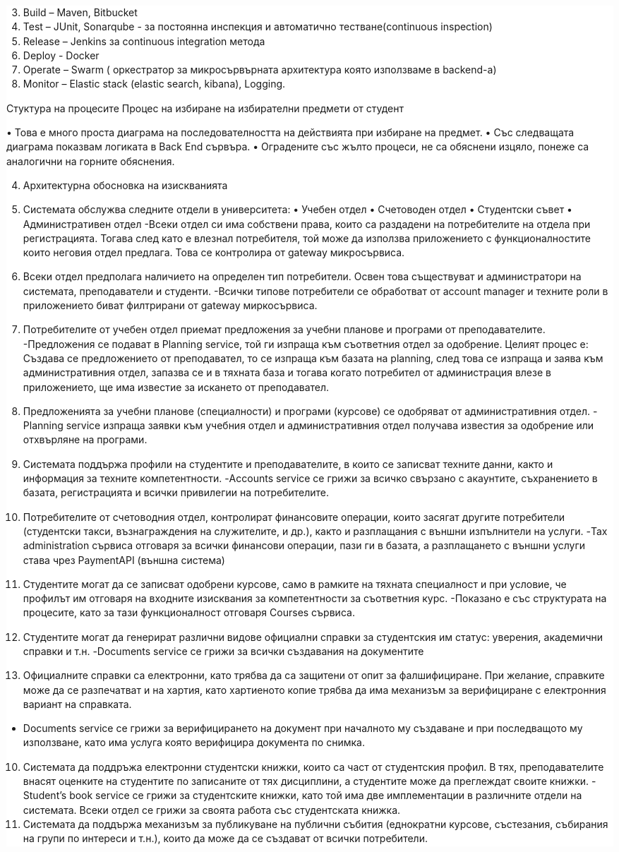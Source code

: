 3.	Build – Maven, Bitbucket
4.	Test – JUnit, Sonarqube - за постоянна инспекция и автоматично тестване(continuous inspection)
5.	Release – Jenkins за continuous integration метода
6.	Deploy - Docker
7.	Operate – Swarm ( оркестратор за микросървърната архитектура която използваме в backend-а)
8.	Monitor – Elastic stack (elastic search, kibana), Logging.

Стуктура на процесите
Процес на избиране на избирателни предмети от студент
 

•	Това е много проста диаграма на последователността на действията при избиране на предмет. 
•	Със следващата диаграма показвам логиката в Back End сървъра.
•	Оградените със жълто процеси, не са обяснени изцяло, понеже са аналогични на горните обяснения.
 
4. Архитектурна обосновка на изискванията

1. Системата обслужва следните отдели в университета: 
•	Учебен отдел 
•	Счетоводен отдел 
•	Студентски съвет 
•	Административен отдел
-Всеки отдел си има собствени права, които са раздадени на потребителите на отдела при регистрацията. Тогава след като е влезнал потребителя, той може да използва приложението с функционалностите които неговия отдел предлага. Това се контролира от gateway микросървиса.
2. Всеки отдел предполага наличието на определен тип потребители. Освен това съществуват и администратори на системата, преподаватели и студенти. 
-Всички типове потребители се обработват от account manager и техните роли в приложението биват филтрирани от gateway миркосървиса.
3. Потребителите от учебен отдел приемат предложения за учебни планове и програми от преподавателите. 
-Предложения се подават в Planning service, той ги изпраща към съответния отдел за одобрение. Целият процес е: Създава се предложението от преподавател, то се изпраща към базата на planning, след това се изпраща и заява към административния отдел, запазва се и в тяхната база и тогава когато потребител от администрация влезе в приложението, ще има известие за искането от преподавател.
4. Предложенията за учебни планове (специалности) и програми (курсове) се одобряват от административния отдел. 
-Planning service изпраща заявки към учебния отдел и административния отдел получава известия за одобрение или отхвърляне на програми.
5. Системата поддържа профили на студентите и преподавателите, в които се записват техните данни, както и информация за техните компетентности. 
-Accounts service се грижи за всичко свързано с акаунтите, съхранението в базата, регистрацията и всички привилегии на потребителите.
6. Потребителите от счетоводния отдел, контролират финансовите операции, които засягат другите потребители (студентски такси, възнаграждения на служителите, и др.), както и разплащания с външни изпълнители на услуги. 
-Tax administration сървиса отговаря за всички финансови операции, пази ги в базата, а разплащането с външни услуги става чрез PaymentAPI (външна система)
7. Студентите могат да се записват одобрени курсове, само в рамките на тяхната специалност и при условие, че профилът им отговаря на входните изисквания за компетентности за съответния курс. 
-Показано е със структурата на процесите, като за тази функционалност отговаря Courses сървиса.
8. Студентите могат да генерират различни видове официални справки за студентския им статус: уверения, академични справки и т.н. 
-Documents service се грижи за всички създавания на документите
9. Официалните справки са електронни, като трябва да са защитени от опит за фалшифициране. При желание, справките може да се разпечатват и на хартия, като хартиеното копие трябва да има механизъм за верифициране с електронния вариант на справката. 
- Documents service се грижи за верифицирането на документ при началното му създаване и при последващото му използване, като има услуга която верифицира документа по снимка.
10. Системата да поддръжа електронни студентски книжки, които са част от студентския профил. В тях, преподавателите внасят оценките на студентите по записаните от тях дисциплини, а студентите може да преглеждат своите книжки. 
-Student’s book service се грижи за студентските книжки, като той има две имплементации в различните отдели на системата. Всеки отдел се грижи за своята работа със студентската книжка.
11. Системата да поддържа механизъм за публикуване на публични събития (еднократни курсове, състезания, събирания на групи по интереси и т.н.), които да може да се създават от всички потребители. 